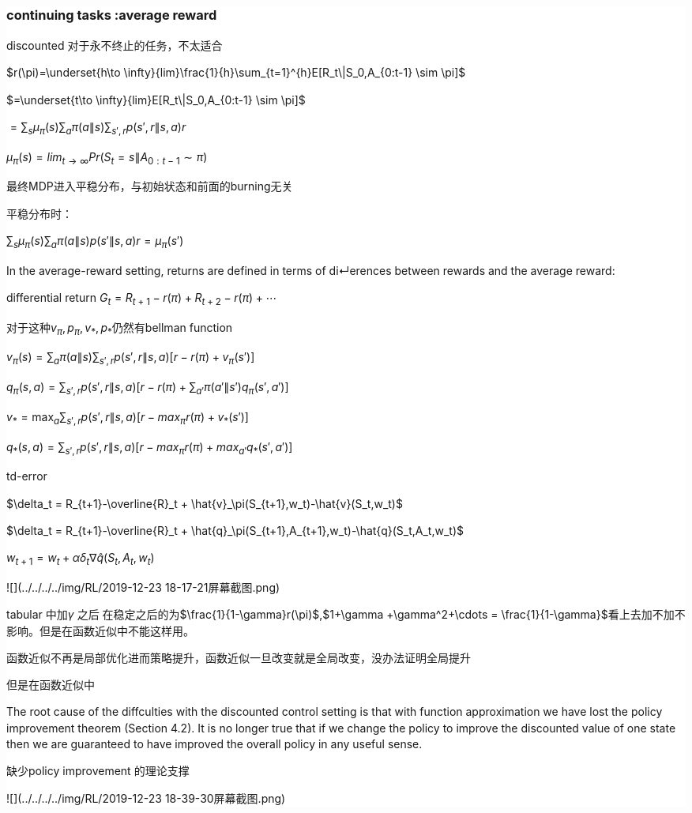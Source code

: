 

### continuing tasks :average reward

discounted 对于永不终止的任务，不太适合

$r(\pi)=\underset{h\to \infty}{lim}\frac{1}{h}\sum_{t=1}^{h}E[R_t\|S_0,A_{0:t-1} \sim \pi]$

$=\underset{t\to \infty}{lim}E[R_t\|S_0,A_{0:t-1} \sim \pi]$

$=\sum_s \mu_\pi(s)\sum_a \pi{(a\|s)} \sum_{s',r}p(s',r\|s,a)r$

$\mu_\pi(s)=lim_{t\to\infty}Pr(S_t=s\|A_{0:t-1} \sim \pi)$

最终MDP进入平稳分布，与初始状态和前面的burning无关

平稳分布时：

$\sum_s\mu_\pi(s)\sum_a \pi{(a\|s)} p(s'\|s,a)r = \mu_\pi(s')$

In the average-reward setting, returns are defined in terms of di↵erences between rewards and the average reward:

differential return $G_t = R_{t+1}-r(\pi) + R_{t+2}-r(\pi)+\cdots$

对于这种$v_\pi,p_\pi,v_*,p_*$仍然有bellman function

$v_\pi(s)  = \sum_{a} \pi(a\|s)\sum_{s',r}p(s',r\|s,a)[r-r(\pi)+v_\pi(s')]$

$q_\pi(s,a)  = \sum_{s',r}p(s',r\|s,a)[r-r(\pi)+\sum_{a'}\pi(a'\|s')q_\pi(s',a')]$

$v_* = \max_{a} \sum_{s',r}p(s',r\|s,a)[r-max_\pi r(\pi)+v_*(s')]$

$q_*(s,a)  = \sum_{s',r}p(s',r\|s,a)[r-max_\pi r(\pi)+max_{a'}q_*(s',a')]$

td-error

$\delta_t = R_{t+1}-\overline{R}_t + \hat{v}_\pi(S_{t+1},w_t)-\hat{v}(S_t,w_t)$

$\delta_t = R_{t+1}-\overline{R}_t + \hat{q}_\pi(S_{t+1},A_{t+1},w_t)-\hat{q}(S_t,A_t,w_t)$



$w_{t+1} = w_{t} + \alpha \delta_t \nabla \hat{q}(S_t,A_t,w_t)$

![](../../../../img/RL/2019-12-23 18-17-21屏幕截图.png)



tabular 中加$\gamma$ 之后 在稳定之后的为$\frac{1}{1-\gamma}r(\pi)$,$1+\gamma +\gamma^2+\cdots = \frac{1}{1-\gamma}$看上去加不加不影响。但是在函数近似中不能这样用。

函数近似不再是局部优化进而策略提升，函数近似一旦改变就是全局改变，没办法证明全局提升

但是在函数近似中

The root cause of the diffculties with the discounted control setting is that with
function approximation we have lost the policy improvement theorem (Section 4.2). It is
no longer true that if we change the policy to improve the discounted value of one state
then we are guaranteed to have improved the overall policy in any useful sense.

缺少policy improvement 的理论支撑

![](../../../../img/RL/2019-12-23 18-39-30屏幕截图.png)
